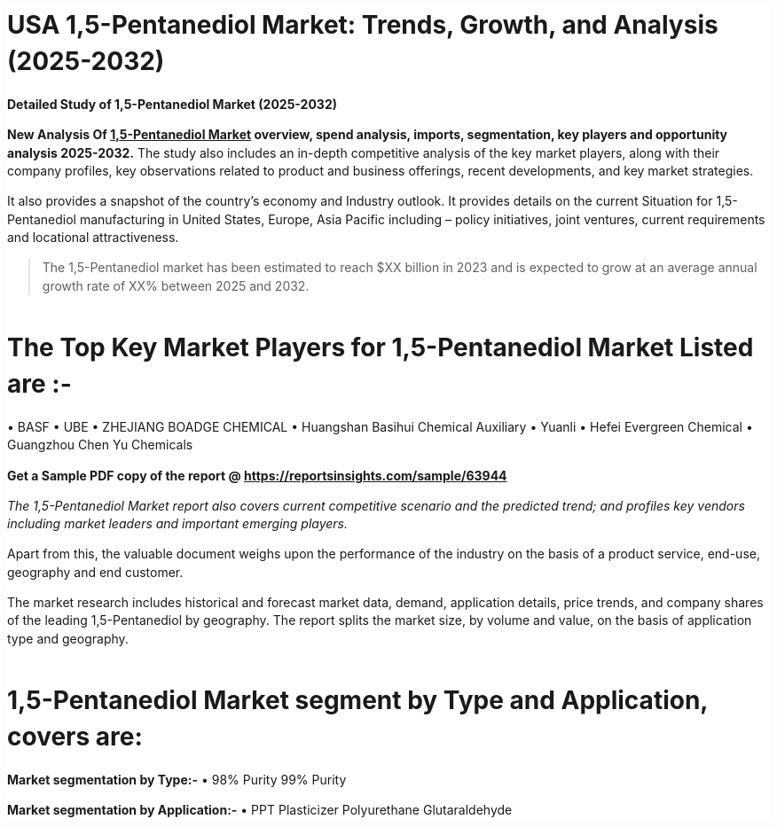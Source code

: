# USA 1,5-Pentanediol Market: Trends, Growth, and Analysis (2025-2032)

<strong>Detailed Study of 1,5-Pentanediol Market (2025-2032)</strong>

<strong>New Analysis Of <a href=https://www.reportsinsights.com/sample/63944>1,5-Pentanediol Market</a> overview, spend analysis, imports, segmentation, key players and opportunity analysis 2025-2032.</strong> The study also includes an in-depth competitive analysis of the key market players, along with their company profiles, key observations related to product and business offerings, recent developments, and key market strategies.

It also provides a snapshot of the country’s economy and Industry outlook. It provides details on the current Situation for 1,5-Pentanediol manufacturing in United States, Europe, Asia Pacific including – policy initiatives, joint ventures, current requirements and locational attractiveness. 

<blockquote class=""article-editor-content__blockquote"">The 1,5-Pentanediol market has been estimated to reach $XX billion in 2023 and is expected to grow at an average annual growth rate of XX% between 2025 and 2032.</blockquote>

# <strong>The Top Key Market Players for 1,5-Pentanediol Market Listed are :-</strong> 

• BASF
• UBE
• ZHEJIANG BOADGE CHEMICAL
• Huangshan Basihui Chemical Auxiliary
• Yuanli
• Hefei Evergreen Chemical
• Guangzhou Chen Yu Chemicals

<strong>Get a Sample PDF copy of the report @ <a href=https://reportsinsights.com/sample/63944>https://reportsinsights.com/sample/63944</a></strong>

<em>The 1,5-Pentanediol Market report also covers current competitive scenario and the predicted trend; and profiles key vendors including market leaders and important emerging players.</em>

Apart from this, the valuable document weighs upon the performance of the industry on the basis of a product service, end-use, geography and end customer.

The market research includes historical and forecast market data, demand, application details, price trends, and company shares of the leading 1,5-Pentanediol by geography. The report splits the market size, by volume and value, on the basis of application type and geography.

# <strong>1,5-Pentanediol Market segment by Type and Application, covers are:</strong>

<strong>Market segmentation by Type:-</strong>
• 98% Purity
99% Purity

<strong>Market segmentation by Application:-</strong>
• PPT
Plasticizer
Polyurethane
Glutaraldehyde
